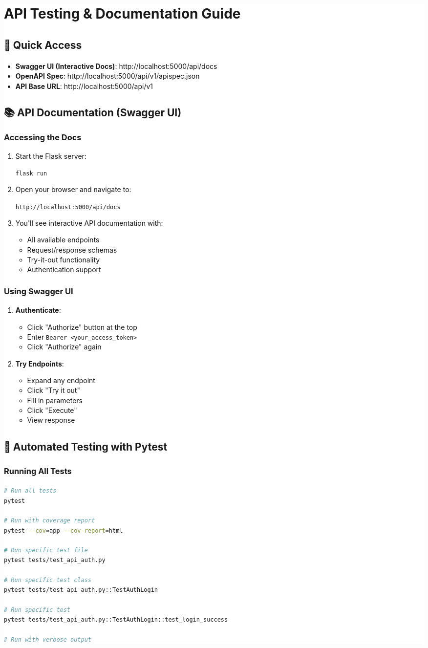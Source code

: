 # API Testing & Documentation Guide

## 🎯 Quick Access

- **Swagger UI (Interactive Docs)**: http://localhost:5000/api/docs
- **OpenAPI Spec**: http://localhost:5000/api/v1/apispec.json
- **API Base URL**: http://localhost:5000/api/v1

## 📚 API Documentation (Swagger UI)

### Accessing the Docs

1. Start the Flask server:
   ```bash
   flask run
   ```

2. Open your browser and navigate to:
   ```
   http://localhost:5000/api/docs
   ```

3. You'll see interactive API documentation with:
   - All available endpoints
   - Request/response schemas
   - Try-it-out functionality
   - Authentication support

### Using Swagger UI

1. **Authenticate**:
   - Click "Authorize" button at the top
   - Enter `Bearer <your_access_token>`
   - Click "Authorize" again

2. **Try Endpoints**:
   - Expand any endpoint
   - Click "Try it out"
   - Fill in parameters
   - Click "Execute"
   - View response

## 🧪 Automated Testing with Pytest

### Running All Tests

```bash
# Run all tests
pytest

# Run with coverage report
pytest --cov=app --cov-report=html

# Run specific test file
pytest tests/test_api_auth.py

# Run specific test class
pytest tests/test_api_auth.py::TestAuthLogin

# Run specific test
pytest tests/test_api_auth.py::TestAuthLogin::test_login_success

# Run with verbose output
```